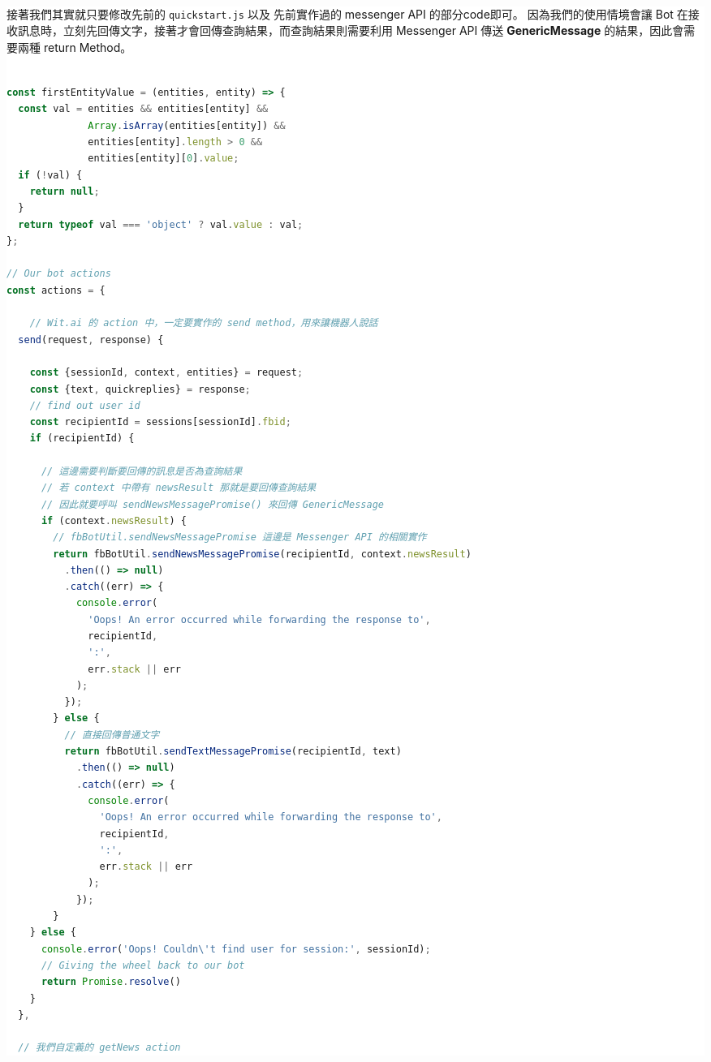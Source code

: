 接著我們其實就只要修改先前的 `quickstart.js` 以及 先前實作過的 messenger API 的部分code即可。
因為我們的使用情境會讓 Bot 在接收訊息時，立刻先回傳文字，接著才會回傳查詢結果，而查詢結果則需要利用 Messenger API 傳送 **GenericMessage** 的結果，因此會需要兩種 return Method。
```js

const firstEntityValue = (entities, entity) => {
  const val = entities && entities[entity] &&
              Array.isArray(entities[entity]) &&
              entities[entity].length > 0 &&
              entities[entity][0].value;
  if (!val) {
    return null;
  }
  return typeof val === 'object' ? val.value : val;
};

// Our bot actions
const actions = {

	// Wit.ai 的 action 中，一定要實作的 send method，用來讓機器人說話
  send(request, response) {

  	const {sessionId, context, entities} = request;
    const {text, quickreplies} = response;
    // find out user id
    const recipientId = sessions[sessionId].fbid;
    if (recipientId) {

      // 這邊需要判斷要回傳的訊息是否為查詢結果
      // 若 context 中帶有 newsResult 那就是要回傳查詢結果
      // 因此就要呼叫 sendNewsMessagePromise() 來回傳 GenericMessage
      if (context.newsResult) {
        // fbBotUtil.sendNewsMessagePromise 這邊是 Messenger API 的相關實作
        return fbBotUtil.sendNewsMessagePromise(recipientId, context.newsResult)
          .then(() => null)
          .catch((err) => {
            console.error(
              'Oops! An error occurred while forwarding the response to',
              recipientId,
              ':',
              err.stack || err
            );
          });  
        } else {
          // 直接回傳普通文字
          return fbBotUtil.sendTextMessagePromise(recipientId, text)
            .then(() => null)
            .catch((err) => {
              console.error(
                'Oops! An error occurred while forwarding the response to',
                recipientId,
                ':',
                err.stack || err
              );
            });
        }  
    } else {
      console.error('Oops! Couldn\'t find user for session:', sessionId);
      // Giving the wheel back to our bot
      return Promise.resolve()
    }
  },

  // 我們自定義的 getNews action
```